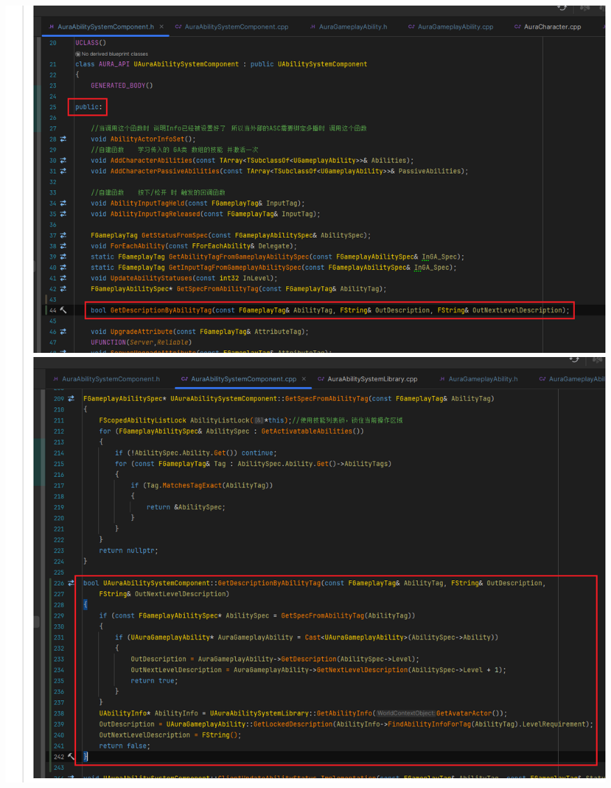 >![](./Image/GAS_143/image-20240927133203851.png)
>![](./Image/GAS_143/image-20240927133739426.png)
>
>```CPP